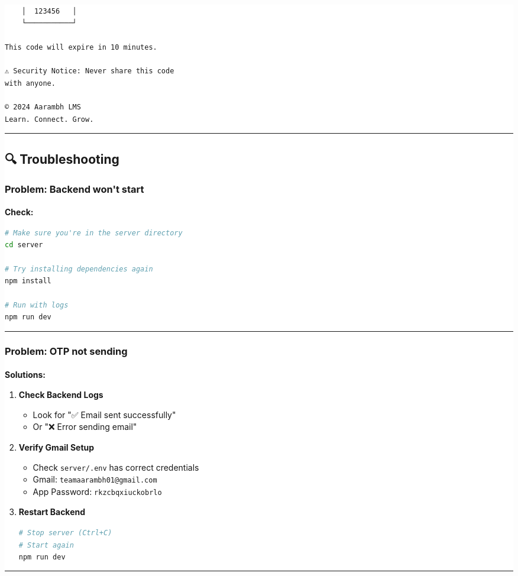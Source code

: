 ```
    │  123456   │
    └───────────┘

This code will expire in 10 minutes.

⚠️ Security Notice: Never share this code 
with anyone.

© 2024 Aarambh LMS
Learn. Connect. Grow.
```

---

## 🔍 Troubleshooting

### Problem: Backend won't start

**Check:**
```bash
# Make sure you're in the server directory
cd server

# Try installing dependencies again
npm install

# Run with logs
npm run dev
```

---

### Problem: OTP not sending

**Solutions:**

1. **Check Backend Logs**
   - Look for "✅ Email sent successfully"
   - Or "❌ Error sending email"

2. **Verify Gmail Setup**
   - Check `server/.env` has correct credentials
   - Gmail: `teamaarambh01@gmail.com`
   - App Password: `rkzcbqxiuckobrlo`

3. **Restart Backend**
   ```bash
   # Stop server (Ctrl+C)
   # Start again
   npm run dev
   ```

---
